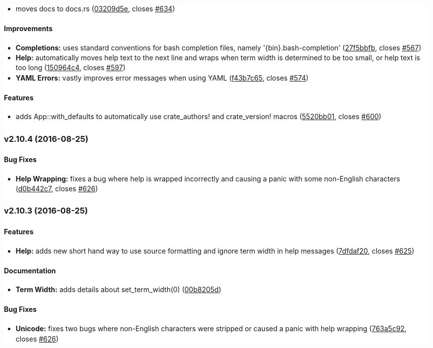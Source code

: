 *   moves docs to docs.rs ([03209d5e](https://github.com/kbknapp/clap-rs/commit/03209d5e1300906f00bafec1869c2047a92e5071), closes [#634](https://github.com/kbknapp/clap-rs/issues/634))

#### Improvements

* **Completions:**  uses standard conventions for bash completion files, namely '{bin}.bash-completion' ([27f5bbfb](https://github.com/kbknapp/clap-rs/commit/27f5bbfbcc9474c2f57c2b92b1feb898ae46ee70), closes [#567](https://github.com/kbknapp/clap-rs/issues/567))
* **Help:**  automatically moves help text to the next line and wraps when term width is determined to be too small, or help text is too long ([150964c4](https://github.com/kbknapp/clap-rs/commit/150964c4e7124d54476c9d9b4b3f2406f0fd00e5), closes [#597](https://github.com/kbknapp/clap-rs/issues/597))
* **YAML Errors:**  vastly improves error messages when using YAML ([f43b7c65](https://github.com/kbknapp/clap-rs/commit/f43b7c65941c53adc0616b8646a21dc255862eb2), closes [#574](https://github.com/kbknapp/clap-rs/issues/574))

#### Features

*   adds App::with_defaults to automatically use crate_authors! and crate_version! macros ([5520bb01](https://github.com/kbknapp/clap-rs/commit/5520bb012c127dfd299fd55699443c744d8dcd5b), closes [#600](https://github.com/kbknapp/clap-rs/issues/600))



<a name="v2.10.4"></a>
### v2.10.4 (2016-08-25)


#### Bug Fixes

* **Help Wrapping:**  fixes a bug where help is wrapped incorrectly and causing a panic with some non-English characters ([d0b442c7](https://github.com/kbknapp/clap-rs/commit/d0b442c7beeecac9764406bc3bd171ced0b8825e), closes [#626](https://github.com/kbknapp/clap-rs/issues/626))



<a name="v2.10.3"></a>
### v2.10.3 (2016-08-25)

#### Features

* **Help:**  adds new short hand way to use source formatting and ignore term width in help messages ([7dfdaf20](https://github.com/kbknapp/clap-rs/commit/7dfdaf200ebb5c431351a045b48f5e0f0d3f31db), closes [#625](https://github.com/kbknapp/clap-rs/issues/625))

#### Documentation

* **Term Width:**  adds details about set_term_width(0) ([00b8205d](https://github.com/kbknapp/clap-rs/commit/00b8205d22639d1b54b9c453c55c785aace52cb2))

#### Bug Fixes

* **Unicode:**  fixes two bugs where non-English characters were stripped or caused a panic with help wrapping ([763a5c92](https://github.com/kbknapp/clap-rs/commit/763a5c920e23efc74d190af0cb8b5dd714b2d67a), closes [#626](https://github.com/kbknapp/clap-rs/issues/626))
